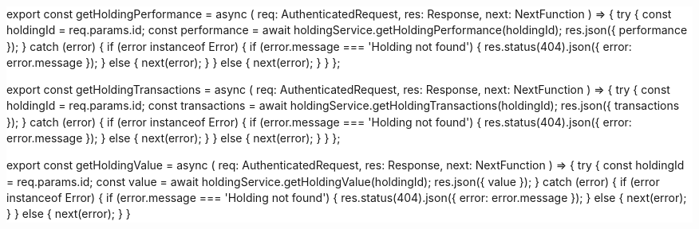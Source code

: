 export const getHoldingPerformance = async (
  req: AuthenticatedRequest,
  res: Response,
  next: NextFunction
) => {
  try {
    const holdingId = req.params.id;
    const performance = await holdingService.getHoldingPerformance(holdingId);
    res.json({ performance });
  } catch (error) {
    if (error instanceof Error) {
      if (error.message === 'Holding not found') {
        res.status(404).json({ error: error.message });
      } else {
        next(error);
      }
    } else {
      next(error);
    }
  }
};

export const getHoldingTransactions = async (
  req: AuthenticatedRequest,
  res: Response,
  next: NextFunction
) => {
  try {
    const holdingId = req.params.id;
    const transactions = await holdingService.getHoldingTransactions(holdingId);
    res.json({ transactions });
  } catch (error) {
    if (error instanceof Error) {
      if (error.message === 'Holding not found') {
        res.status(404).json({ error: error.message });
      } else {
        next(error);
      }
    } else {
      next(error);
    }
  }
};

export const getHoldingValue = async (
  req: AuthenticatedRequest,
  res: Response,
  next: NextFunction
) => {
  try {
    const holdingId = req.params.id;
    const value = await holdingService.getHoldingValue(holdingId);
    res.json({ value });
  } catch (error) {
    if (error instanceof Error) {
      if (error.message === 'Holding not found') {
        res.status(404).json({ error: error.message });
      } else {
        next(error);
      }
    } else {
      next(error);
    }
  }